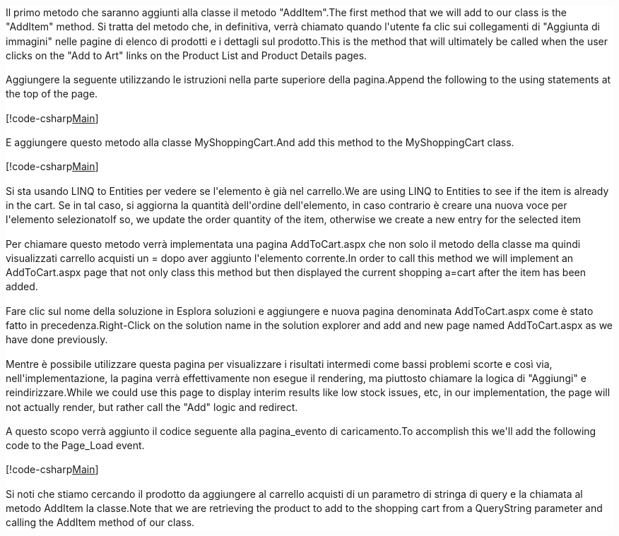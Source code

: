 <span data-ttu-id="4f9da-122">Il primo metodo che saranno aggiunti alla classe il metodo "AddItem".</span><span class="sxs-lookup"><span data-stu-id="4f9da-122">The first method that we will add to our class is the "AddItem" method.</span></span> <span data-ttu-id="4f9da-123">Si tratta del metodo che, in definitiva, verrà chiamato quando l'utente fa clic sui collegamenti di "Aggiunta di immagini" nelle pagine di elenco di prodotti e i dettagli sul prodotto.</span><span class="sxs-lookup"><span data-stu-id="4f9da-123">This is the method that will ultimately be called when the user clicks on the "Add to Art" links on the Product List and Product Details pages.</span></span>

<span data-ttu-id="4f9da-124">Aggiungere la seguente utilizzando le istruzioni nella parte superiore della pagina.</span><span class="sxs-lookup"><span data-stu-id="4f9da-124">Append the following to the using statements at the top of the page.</span></span>

[!code-csharp[Main](tailspin-spyworks-part-5/samples/sample4.cs)]

<span data-ttu-id="4f9da-125">E aggiungere questo metodo alla classe MyShoppingCart.</span><span class="sxs-lookup"><span data-stu-id="4f9da-125">And add this method to the MyShoppingCart class.</span></span>

[!code-csharp[Main](tailspin-spyworks-part-5/samples/sample5.cs)]

<span data-ttu-id="4f9da-126">Si sta usando LINQ to Entities per vedere se l'elemento è già nel carrello.</span><span class="sxs-lookup"><span data-stu-id="4f9da-126">We are using LINQ to Entities to see if the item is already in the cart.</span></span> <span data-ttu-id="4f9da-127">Se in tal caso, si aggiorna la quantità dell'ordine dell'elemento, in caso contrario è creare una nuova voce per l'elemento selezionato</span><span class="sxs-lookup"><span data-stu-id="4f9da-127">If so, we update the order quantity of the item, otherwise we create a new entry for the selected item</span></span>

<span data-ttu-id="4f9da-128">Per chiamare questo metodo verrà implementata una pagina AddToCart.aspx che non solo il metodo della classe ma quindi visualizzati carrello acquisti un = dopo aver aggiunto l'elemento corrente.</span><span class="sxs-lookup"><span data-stu-id="4f9da-128">In order to call this method we will implement an AddToCart.aspx page that not only class this method but then displayed the current shopping a=cart after the item has been added.</span></span>

<span data-ttu-id="4f9da-129">Fare clic sul nome della soluzione in Esplora soluzioni e aggiungere e nuova pagina denominata AddToCart.aspx come è stato fatto in precedenza.</span><span class="sxs-lookup"><span data-stu-id="4f9da-129">Right-Click on the solution name in the solution explorer and add and new page named AddToCart.aspx as we have done previously.</span></span>

<span data-ttu-id="4f9da-130">Mentre è possibile utilizzare questa pagina per visualizzare i risultati intermedi come bassi problemi scorte e così via, nell'implementazione, la pagina verrà effettivamente non esegue il rendering, ma piuttosto chiamare la logica di "Aggiungi" e reindirizzare.</span><span class="sxs-lookup"><span data-stu-id="4f9da-130">While we could use this page to display interim results like low stock issues, etc, in our implementation, the page will not actually render, but rather call the "Add" logic and redirect.</span></span>

<span data-ttu-id="4f9da-131">A questo scopo verrà aggiunto il codice seguente alla pagina\_evento di caricamento.</span><span class="sxs-lookup"><span data-stu-id="4f9da-131">To accomplish this we'll add the following code to the Page\_Load event.</span></span>

[!code-csharp[Main](tailspin-spyworks-part-5/samples/sample6.cs)]

<span data-ttu-id="4f9da-132">Si noti che stiamo cercando il prodotto da aggiungere al carrello acquisti di un parametro di stringa di query e la chiamata al metodo AddItem la classe.</span><span class="sxs-lookup"><span data-stu-id="4f9da-132">Note that we are retrieving the product to add to the shopping cart from a QueryString parameter and calling the AddItem method of our class.</span></span>
